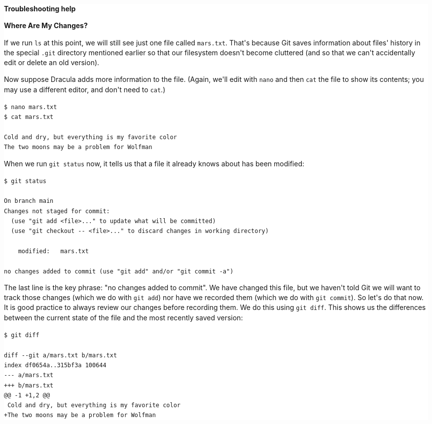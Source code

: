 <div class = "help">
<b style="color: rgb(var(--color-highlight));">Troubleshooting help</b><br>

**Where Are My Changes?** 

If we run `ls` at this point, we will still see just one file called `mars.txt`. That's because Git saves information about files' history in the special `.git` directory mentioned earlier so that our filesystem doesn't become cluttered (and so that we can't accidentally edit or delete an old version).

</div>

Now suppose Dracula adds more information to the file.
(Again, we'll edit with `nano` and then `cat` the file to show its contents;
you may use a different editor, and don't need to `cat`.)

```
$ nano mars.txt
$ cat mars.txt

Cold and dry, but everything is my favorite color
The two moons may be a problem for Wolfman
```

When we run `git status` now,
it tells us that a file it already knows about has been modified:

```
$ git status

On branch main
Changes not staged for commit:
  (use "git add <file>..." to update what will be committed)
  (use "git checkout -- <file>..." to discard changes in working directory)

	modified:   mars.txt

no changes added to commit (use "git add" and/or "git commit -a")
```

The last line is the key phrase:
"no changes added to commit".
We have changed this file,
but we haven't told Git we will want to track those changes
(which we do with `git add`)
nor have we recorded them (which we do with `git commit`).
So let's do that now. It is good practice to always review
our changes before recording them. We do this using `git diff`.
This shows us the differences between the current state
of the file and the most recently saved version:

```
$ git diff

diff --git a/mars.txt b/mars.txt
index df0654a..315bf3a 100644
--- a/mars.txt
+++ b/mars.txt
@@ -1 +1,2 @@
 Cold and dry, but everything is my favorite color
+The two moons may be a problem for Wolfman
```
